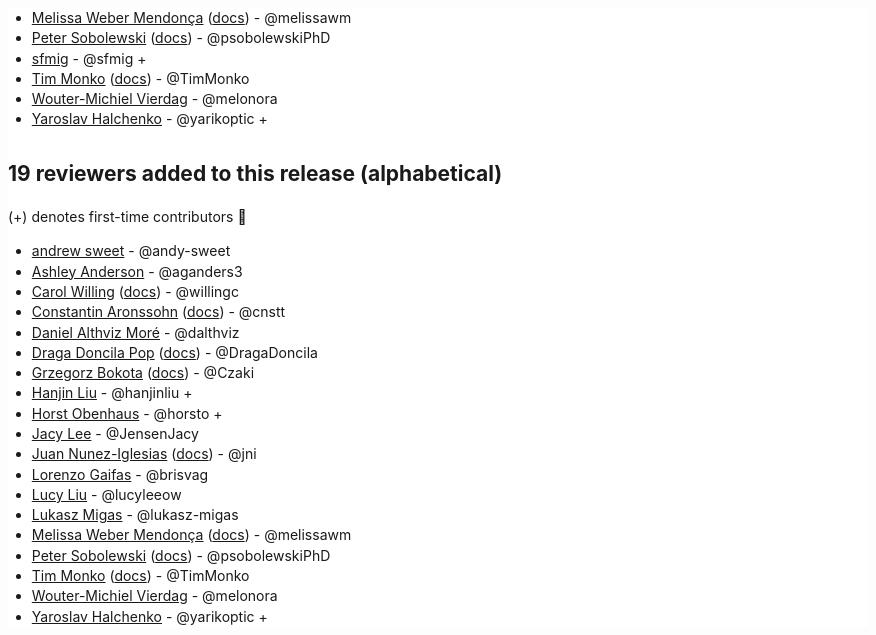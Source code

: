 - [Melissa Weber Mendonça](https://github.com/napari/napari/commits?author=melissawm) ([docs](https://github.com/napari/docs/commits?author=melissawm))  - @melissawm
- [Peter Sobolewski](https://github.com/napari/napari/commits?author=psobolewskiPhD) ([docs](https://github.com/napari/docs/commits?author=psobolewskiPhD))  - @psobolewskiPhD
- [sfmig](https://github.com/napari/napari/commits?author=sfmig) - @sfmig +
- [Tim Monko](https://github.com/napari/napari/commits?author=TimMonko) ([docs](https://github.com/napari/docs/commits?author=TimMonko))  - @TimMonko
- [Wouter-Michiel Vierdag](https://github.com/napari/docs/commits?author=melonora) - @melonora
- [Yaroslav Halchenko](https://github.com/napari/docs/commits?author=yarikoptic) - @yarikoptic +


## 19 reviewers added to this release (alphabetical)

(+) denotes first-time contributors 🥳

- [andrew sweet](https://github.com/napari/napari/commits?author=andy-sweet) - @andy-sweet
- [Ashley Anderson](https://github.com/napari/docs/commits?author=aganders3) - @aganders3
- [Carol Willing](https://github.com/napari/napari/commits?author=willingc) ([docs](https://github.com/napari/docs/commits?author=willingc))  - @willingc
- [Constantin Aronssohn](https://github.com/napari/napari/commits?author=cnstt) ([docs](https://github.com/napari/docs/commits?author=cnstt))  - @cnstt
- [Daniel Althviz Moré](https://github.com/napari/napari/commits?author=dalthviz) - @dalthviz
- [Draga Doncila Pop](https://github.com/napari/napari/commits?author=DragaDoncila) ([docs](https://github.com/napari/docs/commits?author=DragaDoncila))  - @DragaDoncila
- [Grzegorz Bokota](https://github.com/napari/napari/commits?author=Czaki) ([docs](https://github.com/napari/docs/commits?author=Czaki))  - @Czaki
- [Hanjin Liu](https://github.com/napari/napari/commits?author=hanjinliu) - @hanjinliu +
- [Horst Obenhaus](https://github.com/napari/napari/commits?author=horsto) - @horsto +
- [Jacy Lee](https://github.com/napari/docs/commits?author=JensenJacy) - @JensenJacy
- [Juan Nunez-Iglesias](https://github.com/napari/napari/commits?author=jni) ([docs](https://github.com/napari/docs/commits?author=jni))  - @jni
- [Lorenzo Gaifas](https://github.com/napari/napari/commits?author=brisvag) - @brisvag
- [Lucy Liu](https://github.com/napari/docs/commits?author=lucyleeow) - @lucyleeow
- [Lukasz Migas](https://github.com/napari/napari/commits?author=lukasz-migas) - @lukasz-migas
- [Melissa Weber Mendonça](https://github.com/napari/napari/commits?author=melissawm) ([docs](https://github.com/napari/docs/commits?author=melissawm))  - @melissawm
- [Peter Sobolewski](https://github.com/napari/napari/commits?author=psobolewskiPhD) ([docs](https://github.com/napari/docs/commits?author=psobolewskiPhD))  - @psobolewskiPhD
- [Tim Monko](https://github.com/napari/napari/commits?author=TimMonko) ([docs](https://github.com/napari/docs/commits?author=TimMonko))  - @TimMonko
- [Wouter-Michiel Vierdag](https://github.com/napari/docs/commits?author=melonora) - @melonora
- [Yaroslav Halchenko](https://github.com/napari/docs/commits?author=yarikoptic) - @yarikoptic +

